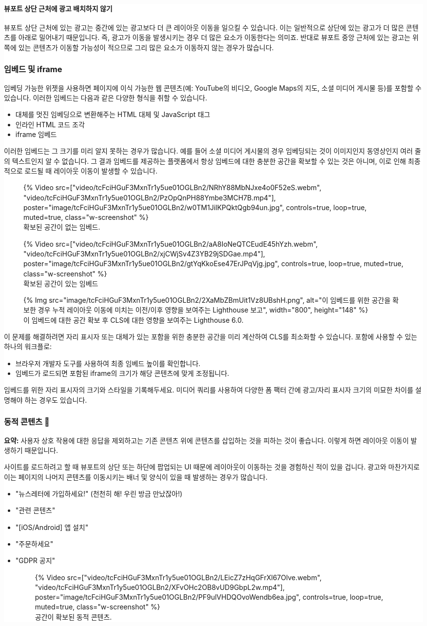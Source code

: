 #### 뷰포트 상단 근처에 광고 배치하지 않기

뷰포트 상단 근처에 있는 광고는 중간에 있는 광고보다 더 큰 레이아웃 이동을 일으킬 수 있습니다. 이는 일반적으로 상단에 있는 광고가 더 많은 콘텐츠를 아래로 밀어내기 때문입니다. 즉, 광고가 이동을 발생시키는 경우 더 많은 요소가 이동한다는 의미죠. 반대로 뷰포트 중앙 근처에 있는 광고는 위쪽에 있는 콘텐츠가 이동할 가능성이 적으므로 그리 많은 요소가 이동하지 않는 경우가 많습니다.

### 임베드 및 iframe

임베딩 가능한 위젯을 사용하면 페이지에 이식 가능한 웹 콘텐츠(예: YouTube의 비디오, Google Maps의 지도, 소셜 미디어 게시물 등)를 포함할 수 있습니다. 이러한 임베드는 다음과 같은 다양한 형식을 취할 수 있습니다.

- 대체를 멋진 임베딩으로 변환해주는 HTML 대체 및 JavaScript 태그
- 인라인 HTML 코드 조각
- iframe 임베드

이러한 임베드는 그 크기를 미리 알지 못하는 경우가 많습니다. 예를 들어 소셜 미디어 게시물의 경우 임베딩되는 것이 이미지인지 동영상인지 여러 줄의 텍스트인지 알 수 없습니다. 그 결과 임베드를 제공하는 플랫폼에서 항상 임베드에 대한 충분한 공간을 확보할 수 있는 것은 아니며, 이로 인해 최종적으로 로드될 때 레이아웃 이동이 발생할 수 있습니다.

  <figure class="w-figure">{% Video src=["video/tcFciHGuF3MxnTr1y5ue01OGLBn2/NRhY88MbNJxe4o0F52eS.webm", "video/tcFciHGuF3MxnTr1y5ue01OGLBn2/PzOpQnPH88Ymbe3MCH7B.mp4"], poster="image/tcFciHGuF3MxnTr1y5ue01OGLBn2/w0TM1JilKPQktQgb94un.jpg", controls=true, loop=true, muted=true, class="w-screenshot" %} <figcaption class="w-figcaption"> 확보된 공간이 없는 임베드. </figcaption></figure>

  <figure class="w-figure">{% Video src=["video/tcFciHGuF3MxnTr1y5ue01OGLBn2/aA8IoNeQTCEudE45hYzh.webm", "video/tcFciHGuF3MxnTr1y5ue01OGLBn2/xjCWjSv4Z3YB29jSDGae.mp4"], poster="image/tcFciHGuF3MxnTr1y5ue01OGLBn2/gtYqKkoEse47ErJPqVjg.jpg", controls=true, loop=true, muted=true, class="w-screenshot" %} <figcaption class="w-figcaption"> 확보된 공간이 있는 임베드 </figcaption></figure>

<figure class="w-figure">{% Img src="image/tcFciHGuF3MxnTr1y5ue01OGLBn2/2XaMbZBmUit1Vz8UBshH.png", alt="이 임베드를 위한 공간을 확보한 경우 누적 레이아웃 이동에 미치는 이전/이후 영향을 보여주는 Lighthouse 보고", width="800", height="148" %} <figcaption class="w-figcaption"> 이 임베드에 대한 공간 확보 후 CLS에 대한 영향을 보여주는 Lighthouse 6.0. </figcaption></figure>

이 문제를 해결하려면 자리 표시자 또는 대체가 있는 포함을 위한 충분한 공간을 미리 계산하여 CLS를 최소화할 수 있습니다. 포함에 사용할 수 있는 하나의 워크플로:

- 브라우저 개발자 도구를 사용하여 최종 임베드 높이를 확인합니다.
- 임베드가 로드되면 포함된 iframe의 크기가 해당 콘텐츠에 맞게 조정됩니다.

임베드를 위한 자리 표시자의 크기와 스타일을 기록해두세요. 미디어 쿼리를 사용하여 다양한 폼 팩터 간에 광고/자리 표시자 크기의 미묘한 차이를 설명해야 하는 경우도 있습니다.

### 동적 콘텐츠 📐

**요약:** 사용자 상호 작용에 대한 응답을 제외하고는 기존 콘텐츠 위에 콘텐츠를 삽입하는 것을 피하는 것이 좋습니다. 이렇게 하면 레이아웃 이동이 발생하기 때문입니다.

사이트를 로드하려고 할 때 뷰포트의 상단 또는 하단에 팝업되는 UI 때문에 레이아웃이 이동하는 것을 경험하신 적이 있을 겁니다. 광고와 마찬가지로 이는 페이지의 나머지 콘텐츠를 이동시키는 배너 및 양식이 있을 때 발생하는 경우가 많습니다.

- "뉴스레터에 가입하세요!" (천천히 해! 우린 방금 만났잖아!)

- "관련 콘텐츠"

- "[iOS/Android] 앱 설치"

- "주문하세요"

- "GDPR 공지"

    <figure class="w-figure">{% Video src=["video/tcFciHGuF3MxnTr1y5ue01OGLBn2/LEicZ7zHqGFrXl67Olve.webm", "video/tcFciHGuF3MxnTr1y5ue01OGLBn2/XFvOHc2OB8vUD9GbpL2w.mp4"], poster="image/tcFciHGuF3MxnTr1y5ue01OGLBn2/PF9ulVHDQOvoWendb6ea.jpg", controls=true, loop=true, muted=true, class="w-screenshot" %} <figcaption class="w-figcaption"> 공간이 확보된 동적 콘텐츠. </figcaption></figure>
